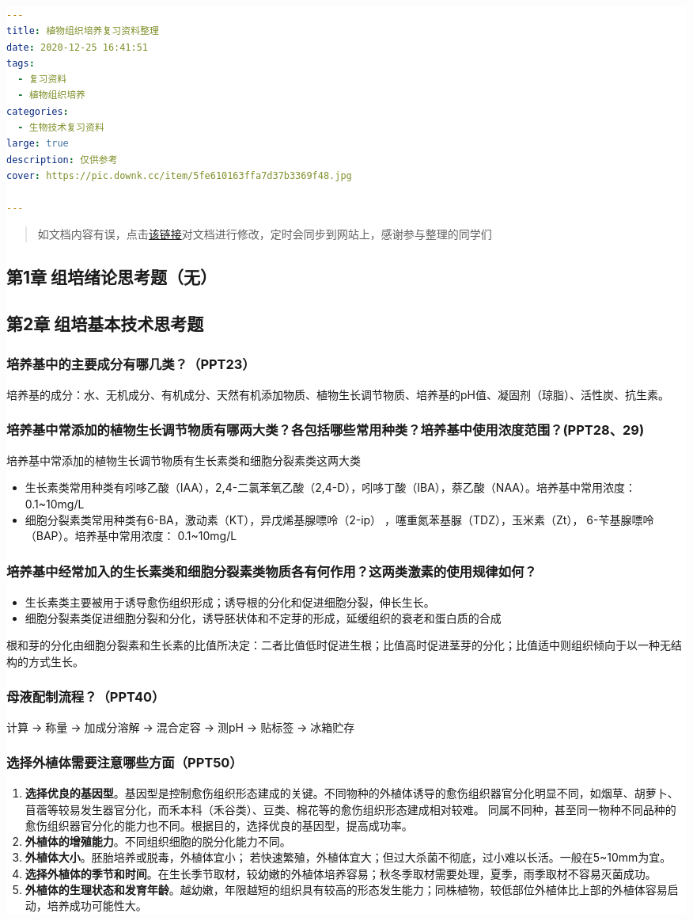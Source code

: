 ```yaml
---
title: 植物组织培养复习资料整理
date: 2020-12-25 16:41:51
tags:
  - 复习资料 
  - 植物组织培养
categories:
  - 生物技术复习资料
large: true
description: 仅供参考
cover: https://pic.downk.cc/item/5fe610163ffa7d37b3369f48.jpg

---
```


> 如文档内容有误，点击[该链接](http://doc.halo123.top:3000/ygHmkfBjRZq1ZoAtW8Wk5g?both)对文档进行修改，定时会同步到网站上，感谢参与整理的同学们

## 第1章 组培绪论思考题（无）

## 第2章 组培基本技术思考题

### 培养基中的主要成分有哪几类？（PPT23）

培养基的成分：水、无机成分、有机成分、天然有机添加物质、植物生长调节物质、培养基的pH值、凝固剂（琼脂）、活性炭、抗生素。

### 培养基中常添加的植物生长调节物质有哪两大类？各包括哪些常用种类？培养基中使用浓度范围？(PPT28、29)

培养基中常添加的植物生长调节物质有生长素类和细胞分裂素类这两大类

+ 生长素类常用种类有吲哆乙酸（IAA），2,4-二氯苯氧乙酸（2,4-D），吲哆丁酸（IBA），萘乙酸（NAA）。培养基中常用浓度：0.1\~10mg/L
+ 细胞分裂素类常用种类有6-BA，激动素（KT），异戊烯基腺嘌呤（2-ip） ，噻重氮苯基脲（TDZ），玉米素（Zt）， 6-苄基腺嘌呤（BAP）。培养基中常用浓度： 0.1\~10mg/L

### 培养基中经常加入的生长素类和细胞分裂素类物质各有何作用？这两类激素的使用规律如何？

+ 生长素类主要被用于诱导愈伤组织形成；诱导根的分化和促进细胞分裂，伸长生长。
+ 细胞分裂素类促进细胞分裂和分化，诱导胚状体和不定芽的形成，延缓组织的衰老和蛋白质的合成

根和芽的分化由细胞分裂素和生长素的比值所决定：二者比值低时促进生根；比值高时促进茎芽的分化；比值适中则组织倾向于以一种无结构的方式生长。 

### 母液配制流程？（PPT40）

计算 → 称量 → 加成分溶解 → 混合定容 → 测pH → 贴标签 → 冰箱贮存

### 选择外植体需要注意哪些方面（PPT50）

1. **选择优良的基因型**。基因型是控制愈伤组织形态建成的关键。不同物种的外植体诱导的愈伤组织器官分化明显不同，如烟草、胡萝卜、苜蓿等较易发生器官分化，而禾本科（禾谷类）、豆类、棉花等的愈伤组织形态建成相对较难。 同属不同种，甚至同一物种不同品种的愈伤组织器官分化的能力也不同。根据目的，选择优良的基因型，提高成功率。
2. **外植体的增殖能力**。不同组织细胞的脱分化能力不同。
3. **外植体大小**。胚胎培养或脱毒，外植体宜小； 若快速繁殖，外植体宜大；但过大杀菌不彻底，过小难以长活。一般在5\~10mm为宜。
4. **选择外植体的季节和时间**。在生长季节取材，较幼嫩的外植体培养容易；秋冬季取材需要处理，夏季，雨季取材不容易灭菌成功。
5. **外植体的生理状态和发育年龄**。越幼嫩，年限越短的组织具有较高的形态发生能力；同株植物，较低部位外植体比上部的外植体容易启动，培养成功可能性大。
